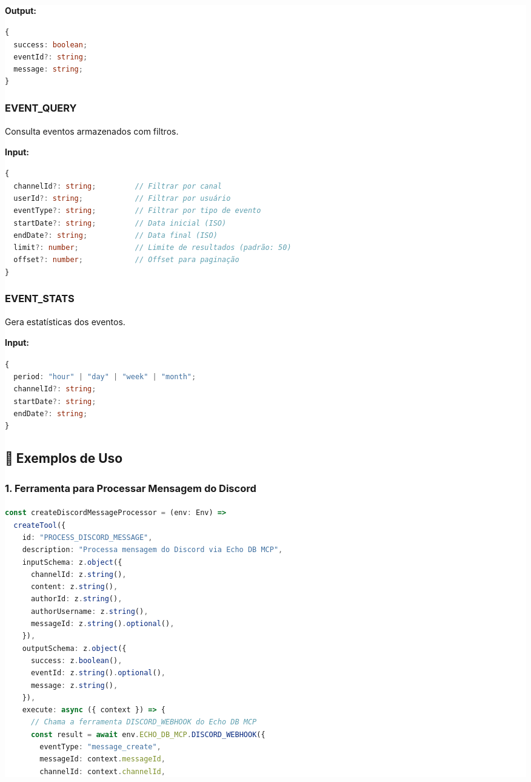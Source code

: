 **Output:**
```typescript
{
  success: boolean;
  eventId?: string;
  message: string;
}
```

### EVENT_QUERY
Consulta eventos armazenados com filtros.

**Input:**
```typescript
{
  channelId?: string;         // Filtrar por canal
  userId?: string;            // Filtrar por usuário
  eventType?: string;         // Filtrar por tipo de evento
  startDate?: string;         // Data inicial (ISO)
  endDate?: string;           // Data final (ISO)
  limit?: number;             // Limite de resultados (padrão: 50)
  offset?: number;            // Offset para paginação
}
```

### EVENT_STATS
Gera estatísticas dos eventos.

**Input:**
```typescript
{
  period: "hour" | "day" | "week" | "month";
  channelId?: string;
  startDate?: string;
  endDate?: string;
}
```

## 📝 Exemplos de Uso

### 1. Ferramenta para Processar Mensagem do Discord

```typescript
const createDiscordMessageProcessor = (env: Env) =>
  createTool({
    id: "PROCESS_DISCORD_MESSAGE",
    description: "Processa mensagem do Discord via Echo DB MCP",
    inputSchema: z.object({
      channelId: z.string(),
      content: z.string(),
      authorId: z.string(),
      authorUsername: z.string(),
      messageId: z.string().optional(),
    }),
    outputSchema: z.object({
      success: z.boolean(),
      eventId: z.string().optional(),
      message: z.string(),
    }),
    execute: async ({ context }) => {
      // Chama a ferramenta DISCORD_WEBHOOK do Echo DB MCP
      const result = await env.ECHO_DB_MCP.DISCORD_WEBHOOK({
        eventType: "message_create",
        messageId: context.messageId,
        channelId: context.channelId,
```